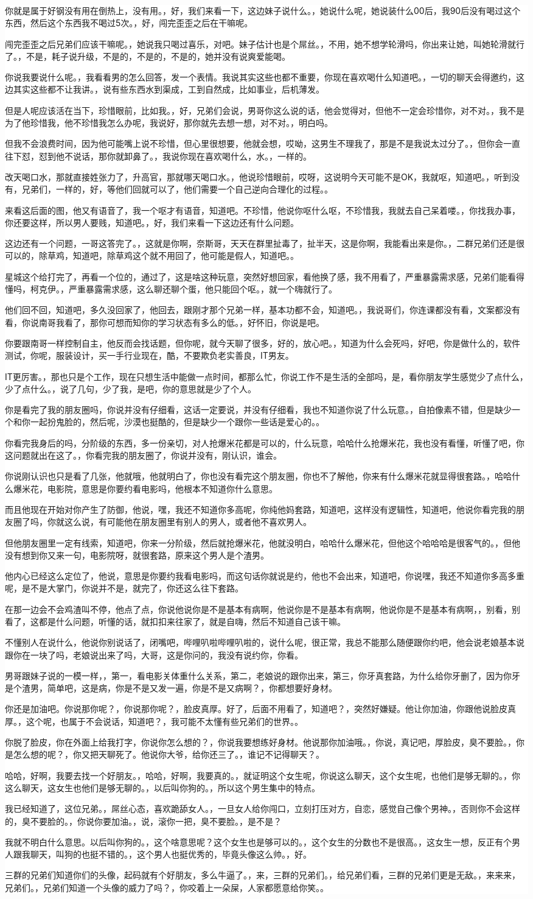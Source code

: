 你就是属于好钢没有用在倒热上，没有用。，好，我们来看一下，这边妹子说什么。，她说什么呢，她说装什么00后，我90后没有喝过这个东西，然后这个东西我不喝过5次。，好，闯完歪歪之后在干嘛呢。

闯完歪歪之后兄弟们应该干嘛呢。，她说我只喝过喜乐，对吧。妹子估计也是个屌丝。，不用，她不想学轮滑吗，你出来让她，叫她轮滑就行了。，不是，耗子说升级，不是的，不是的，不是的，她并没有说爽爱能喝。

你说我要说什么呢。，我看看男的怎么回答，发一个表情。我说其实这些也都不重要，你现在喜欢喝什么知道吧。，一切的聊天会得邀约，这边其实这些都不让我讲。，说有些东西水到渠成，工到自然成，比如事业，后机薄发。

但是人呢应该活在当下，珍惜眼前，比如我。，好，兄弟们会说，男哥你这么说的话，他会觉得对，但他不一定会珍惜你，对不对。，我不是为了他珍惜我，他不珍惜我怎么办呢，我说好，那你就先去想一想，对不对。，明白吗。

但我不会浪费时间，因为他可能嘴上说不珍惜，但心里很想要，他就会想，哎呦，这男生不理我了，那是不是我说太过分了。，但你会一直往下怼，怼到他不说话，那你就卸鼻了。，我说你现在喜欢喝什么，水。，一样的。

改天喝口水，那就直接姓张力了，升高官，那就哪天喝口水。，他说珍惜眼前，哎呀，这说明今天可能不是OK，我就呕，知道吧。，听到没有，兄弟们，一样的，好，等他们回就可以了，他们需要一个自己逆向合理化的过程。。

来看这后面的图，他又有语音了，我一个呕才有语音，知道吧。不珍惜，他说你呕什么呕，不珍惜我，我就去自己呆着喽。，你找我办事，你还要这样，所以男人要贱，知道吧。，好，我们来看一下这边还有什么问题。

这边还有一个问题，一哥这答完了。，这就是你啊，奈斯哥，天天在群里扯毒了，扯半天，这是你啊，我能看出来是你。，二群兄弟们还是很可以的，除草鸡，知道吧，除草鸡这个就不用回了，他可能是假人，知道吧。。

星城这个给打完了，再看一个位的，通过了，这是啥这种玩意，突然好想回家，看他换了感，我不用看了，严重暴露需求感，兄弟们能看得懂吗，柯克伊。，严重暴露需求感，这么聊还聊个蛋，他只能回个呕。，就一个嗨就行了。

他们回不回，知道吧，多久没回家了，他回去，跟刚才那个兄弟一样，基本功都不会，知道吧。，我说哥们，你连课都没有看，文案都没有看，你说南哥我看了，那你可想而知你的学习状态有多么的低。，好怀旧，你说是吧。

你要跟南哥一样控制自主，他反而会找话题，但你呢，就今天聊了很多，好的，放心吧。，知道为什么会死吗，好吧，你是做什么的，软件测试，你呢，服装设计，买一手行业现在，酷，不要欺负老实善良，IT男友。

IT更厉害。，那也只是个工作，现在只想生活中能做一点时间，都那么忙，你说工作不是生活的全部吗，是，看你朋友学生感觉少了点什么，少了点什么。，说了几句，少了我，是吧，你的意思就是少了个人。

你是看完了我的朋友圈吗，你说并没有仔细看，这话一定要说，并没有仔细看，我也不知道你说了什么玩意。，自拍像素不错，但是缺少一个和你一起扮鬼脸的，然后呢，沙漠也挺酷的，但是缺少一个跟你一些话是爱心的。。

你看完我身后的吗，分阶级的东西，多一份亲切，对人抢爆米花都是可以的，什么玩意，哈哈什么抢爆米花，我也没有看懂，听懂了吧，你这问题就出在这了。，你看完我的朋友圈了，你说并没有，刚认识，谁会。

你说刚认识也只是看了几张，他就哦，他就明白了，你也没有看完这个朋友圈，你也不了解他，你来有什么爆米花就显得很套路。，哈哈什么爆米花，电影院，意思是你要约看电影吗，他根本不知道你什么意思。

而且他现在开始对你产生了防御，他说，嘿，我还不知道你多高呢，你纯他妈套路，知道吧，这样没有逻辑性，知道吧，他说你看完我的朋友圈了吗，你就这么说，有可能他在朋友圈里有别人的男人，或者他不喜欢男人。

但他朋友圈里一定有线索，知道吧，你来一分阶级，然后就抢爆米花，他就没明白，哈哈什么爆米花，但他这个哈哈哈是很客气的。，但他没有想到你又来一句，电影院呀，就很套路，原来这个男人是个渣男。

他内心已经这么定位了，他说，意思是你要约我看电影吗，而这句话你就说是约，他也不会出来，知道吧，你说嘿，我还不知道你多高多重呢，是不是大掌门，你说并不是，就完了，你还这么往下套路。

在那一边会不会鸡渣叫不停，他点了点，你说他说你是不是基本有病啊，他说你是不是基本有病啊，他说你是不是基本有病啊，，别看，别看了，这都是什么问题，听懂的话，就扣扣来往家了，就是自嗨，然后不知道自己该干嘛。

不懂别人在说什么，他说你别说话了，闭嘴吧，哔哩叭啦哔哩叭啦的，说什么呢，很正常，我总不能那么随便跟你约吧，他会说老娘基本说跟你在一块了吗，老娘说出来了吗，大哥，这是你问的，我没有说约你，你看。

男哥跟妹子说的一模一样，，第一，看电影关体重什么关系，第二，老娘说的跟你出来，第三，你牙真套路，为什么给你牙删了，因为你牙是个渣男，简单吧，这是病，你是不是又发一遍，你是不是又病啊？，你都想要好身材。

你还是加油吧。你说那你呢？，你说那你呢？，脸皮真厚。好了，后面不用看了，知道吧？，突然好嫌疑。他让你加油，你跟他说脸皮真厚。，这个呢，也属于不会说话，知道吧？，我可能不太懂有些兄弟们的世界。。

你脱了脸皮，你在外面上给我打字，你说你怎么想的？，你说我要想练好身材。他说那你加油哦。，你说，真记吧，厚脸皮，臭不要脸。，你是怎么想的呢？，你又把天聊死了。他说你大爷，给你还三了。，谁记不记得聊天？。

哈哈，好啊，我要去找一个好朋友。，哈哈，好啊，我要真的。，就证明这个女生呢，你说这么聊天，这个女生呢，也他们是够无聊的。，你这么聊天，这女生也他们是够无聊的。，以后叫你狗的。，所以这个男生集中的特点。

我已经知道了，这位兄弟。，屌丝心态，喜欢跪舔女人。，一旦女人给你闯口，立刻打压对方，自恋，感觉自己像个男神。，否则你不会这样的，臭不要脸的。，你说你要加油。，说，滚你一把，臭不要脸。，是不是？

我就不明白什么意思。以后叫你狗的。，这个啥意思呢？这个女生也是够可以的。，这个女生的分数也不是很高。，这女生一想，反正有个男人跟我聊天，叫狗的也挺不错的。，这个男人也挺优秀的，毕竟头像这么帅。，好。

三群的兄弟们知道你们的头像，起码就有个好朋友，多么牛逼了。，来，三群的兄弟们。，给兄弟们看，三群的兄弟们更是无敌。，来来来，兄弟们。，兄弟们知道一个头像的威力了吗？，你咬着上一朵屎，人家都愿意给你笑。。

